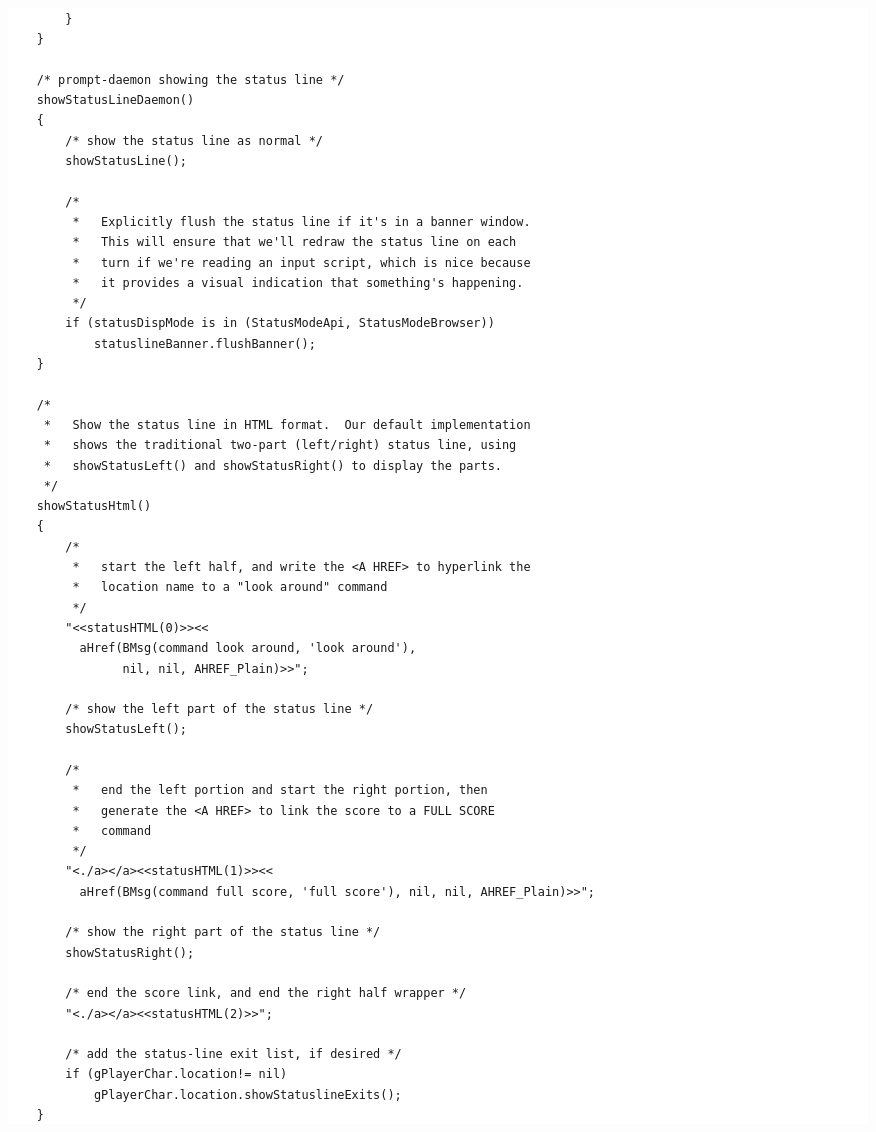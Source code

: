             }
        }

        /* prompt-daemon showing the status line */
        showStatusLineDaemon()
        {
            /* show the status line as normal */
            showStatusLine();

            /* 
             *   Explicitly flush the status line if it's in a banner window.
             *   This will ensure that we'll redraw the status line on each
             *   turn if we're reading an input script, which is nice because
             *   it provides a visual indication that something's happening. 
             */
            if (statusDispMode is in (StatusModeApi, StatusModeBrowser))
                statuslineBanner.flushBanner();
        }

        /*
         *   Show the status line in HTML format.  Our default implementation
         *   shows the traditional two-part (left/right) status line, using
         *   showStatusLeft() and showStatusRight() to display the parts.  
         */
        showStatusHtml()
        {
            /* 
             *   start the left half, and write the <A HREF> to hyperlink the
             *   location name to a "look around" command 
             */
            "<<statusHTML(0)>><<
              aHref(BMsg(command look around, 'look around'), 
                    nil, nil, AHREF_Plain)>>";

            /* show the left part of the status line */
            showStatusLeft();
                
            /* 
             *   end the left portion and start the right portion, then
             *   generate the <A HREF> to link the score to a FULL SCORE
             *   command 
             */
            "<./a></a><<statusHTML(1)>><<
              aHref(BMsg(command full score, 'full score'), nil, nil, AHREF_Plain)>>";
              
            /* show the right part of the status line */
            showStatusRight();
              
            /* end the score link, and end the right half wrapper */
            "<./a></a><<statusHTML(2)>>";
            
            /* add the status-line exit list, if desired */
            if (gPlayerChar.location!= nil)
                gPlayerChar.location.showStatuslineExits();
        }
